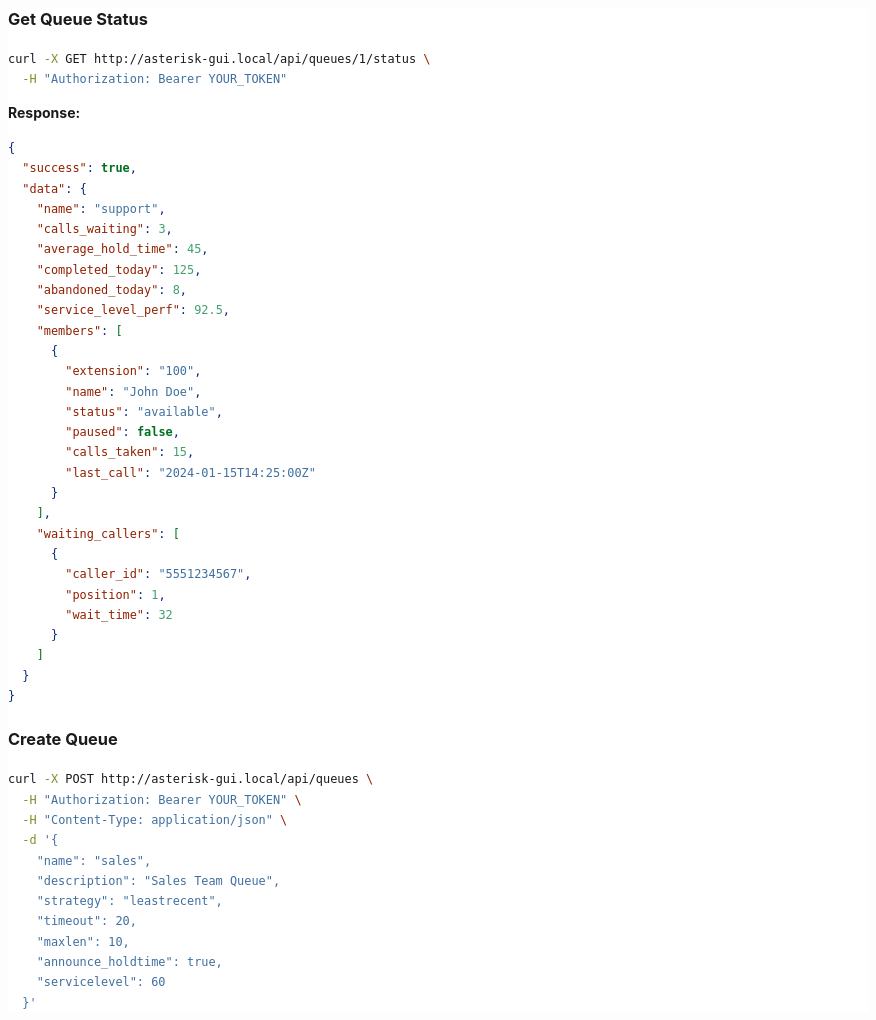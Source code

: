 ### Get Queue Status

```bash
curl -X GET http://asterisk-gui.local/api/queues/1/status \
  -H "Authorization: Bearer YOUR_TOKEN"
```

**Response:**
```json
{
  "success": true,
  "data": {
    "name": "support",
    "calls_waiting": 3,
    "average_hold_time": 45,
    "completed_today": 125,
    "abandoned_today": 8,
    "service_level_perf": 92.5,
    "members": [
      {
        "extension": "100",
        "name": "John Doe",
        "status": "available",
        "paused": false,
        "calls_taken": 15,
        "last_call": "2024-01-15T14:25:00Z"
      }
    ],
    "waiting_callers": [
      {
        "caller_id": "5551234567",
        "position": 1,
        "wait_time": 32
      }
    ]
  }
}
```

### Create Queue

```bash
curl -X POST http://asterisk-gui.local/api/queues \
  -H "Authorization: Bearer YOUR_TOKEN" \
  -H "Content-Type: application/json" \
  -d '{
    "name": "sales",
    "description": "Sales Team Queue",
    "strategy": "leastrecent",
    "timeout": 20,
    "maxlen": 10,
    "announce_holdtime": true,
    "servicelevel": 60
  }'
```
